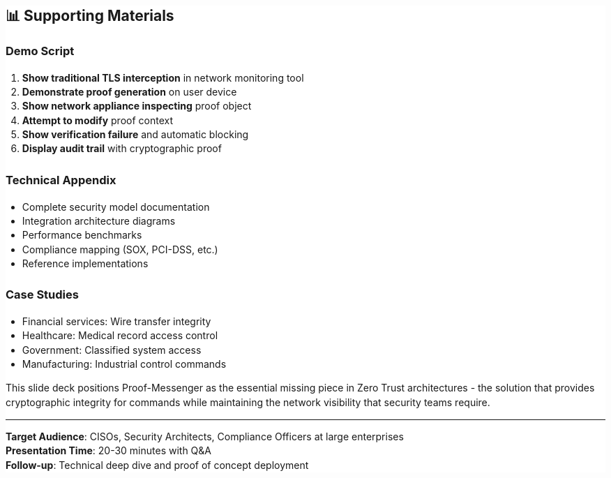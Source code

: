 
## 📊 **Supporting Materials**

### **Demo Script**
1. **Show traditional TLS interception** in network monitoring tool
2. **Demonstrate proof generation** on user device
3. **Show network appliance inspecting** proof object
4. **Attempt to modify** proof context
5. **Show verification failure** and automatic blocking
6. **Display audit trail** with cryptographic proof

### **Technical Appendix**
- Complete security model documentation
- Integration architecture diagrams  
- Performance benchmarks
- Compliance mapping (SOX, PCI-DSS, etc.)
- Reference implementations

### **Case Studies**
- Financial services: Wire transfer integrity
- Healthcare: Medical record access control
- Government: Classified system access
- Manufacturing: Industrial control commands

This slide deck positions Proof-Messenger as the essential missing piece in Zero Trust architectures - the solution that provides cryptographic integrity for commands while maintaining the network visibility that security teams require.

---

**Target Audience**: CISOs, Security Architects, Compliance Officers at large enterprises  
**Presentation Time**: 20-30 minutes with Q&A  
**Follow-up**: Technical deep dive and proof of concept deployment